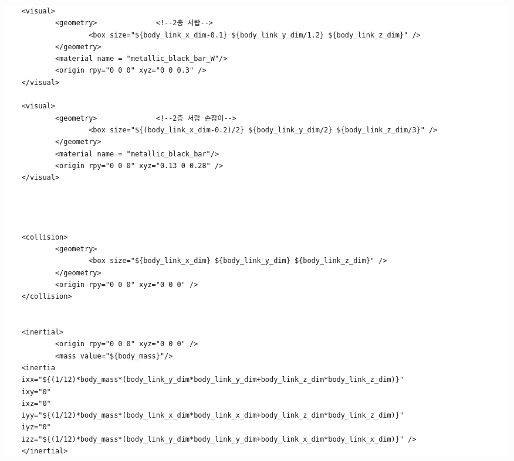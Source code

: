         <visual>
                <geometry>              <!--2층 서랍-->
                        <box size="${body_link_x_dim-0.1} ${body_link_y_dim/1.2} ${body_link_z_dim}" />
                </geometry>
                <material name = "metallic_black_bar_W"/>
                <origin rpy="0 0 0" xyz="0 0 0.3" />
        </visual>

        <visual>                
                <geometry>              <!--2층 서랍 손잡이-->
                        <box size="${(body_link_x_dim-0.2)/2} ${body_link_y_dim/2} ${body_link_z_dim/3}" />
                </geometry>
                <material name = "metallic_black_bar"/>
                <origin rpy="0 0 0" xyz="0.13 0 0.28" />
        </visual>




        <collision>
                <geometry>
                        <box size="${body_link_x_dim} ${body_link_y_dim} ${body_link_z_dim}" />
                </geometry>
                <origin rpy="0 0 0" xyz="0 0 0" />
        </collision>
        

        <inertial>
                <origin rpy="0 0 0" xyz="0 0 0" />
                <mass value="${body_mass}"/>
        <inertia
        ixx="${(1/12)*body_mass*(body_link_y_dim*body_link_y_dim+body_link_z_dim*body_link_z_dim)}"
        ixy="0"
        ixz="0"
        iyy="${(1/12)*body_mass*(body_link_x_dim*body_link_x_dim+body_link_z_dim*body_link_z_dim)}"
        iyz="0"
        izz="${(1/12)*body_mass*(body_link_y_dim*body_link_y_dim+body_link_x_dim*body_link_x_dim)}" />
        </inertial>
</link>


<joint name="wheel1_joint" type="continuous">
        <parent link="base_link"/>
        <child link="wheel1_link"/>
        <origin xyz="${-body_link_x_dim/2+3*wheel_link_radius} ${-body_link_y_dim/1.55+wheel_link_length/2} ${wheel_link_z_location}"
        rpy = "0 0 0"/>
        <axis xyz="0 1 0"/>
        <limit effort="1000" velocity="1000"/>
        <dynamics damping="0.2" friction="0.0" />
</joint>



<link name="wheel1_link">
        <visual>
                <origin rpy="1.570795 0 0" xyz="0 0 0"/>
                <geometry>
                        <cylinder length="${wheel_link_length}" radius="${wheel_link_radius}"/>
                </geometry>
                 <material name = "changS"/>
              